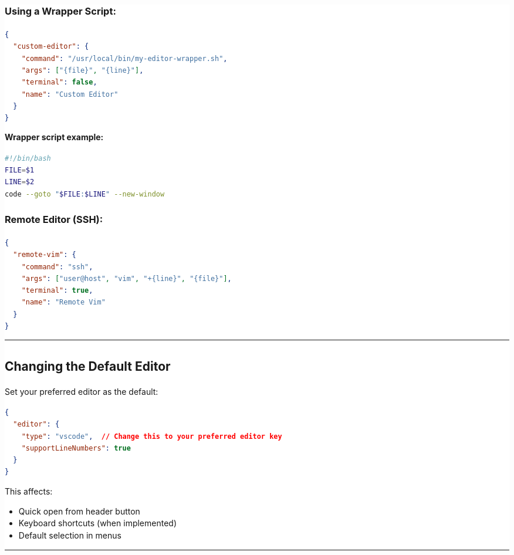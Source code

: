 ### Using a Wrapper Script:

```json
{
  "custom-editor": {
    "command": "/usr/local/bin/my-editor-wrapper.sh",
    "args": ["{file}", "{line}"],
    "terminal": false,
    "name": "Custom Editor"
  }
}
```

**Wrapper script example:**
```bash
#!/bin/bash
FILE=$1
LINE=$2
code --goto "$FILE:$LINE" --new-window
```

### Remote Editor (SSH):

```json
{
  "remote-vim": {
    "command": "ssh",
    "args": ["user@host", "vim", "+{line}", "{file}"],
    "terminal": true,
    "name": "Remote Vim"
  }
}
```

---

## Changing the Default Editor

Set your preferred editor as the default:

```json
{
  "editor": {
    "type": "vscode",  // Change this to your preferred editor key
    "supportLineNumbers": true
  }
}
```

This affects:
- Quick open from header button
- Keyboard shortcuts (when implemented)
- Default selection in menus

---